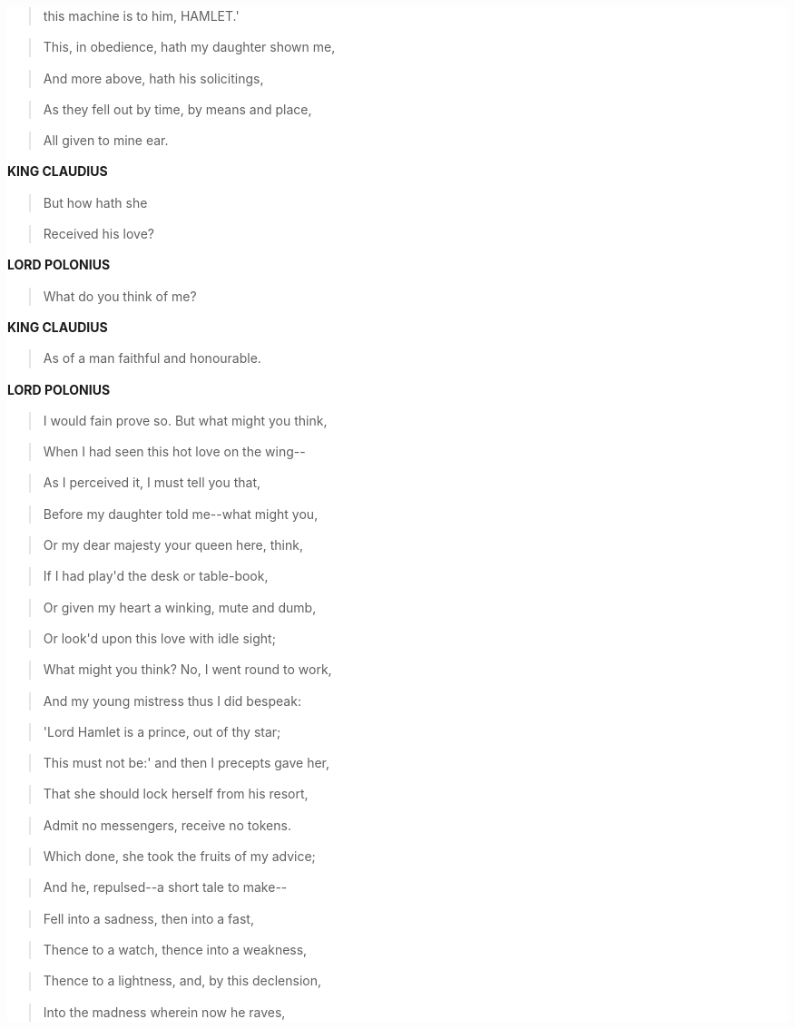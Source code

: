> this machine is to him, HAMLET.'  

> This, in obedience, hath my daughter shown me,  

> And more above, hath his solicitings,  

> As they fell out by time, by means and place,  

> All given to mine ear.  

**KING CLAUDIUS**

> But how hath she  

> Received his love?  

**LORD POLONIUS**

> What do you think of me?  

**KING CLAUDIUS**

> As of a man faithful and honourable.  

**LORD POLONIUS**

> I would fain prove so. But what might you think,  

> When I had seen this hot love on the wing--  

> As I perceived it, I must tell you that,  

> Before my daughter told me--what might you,  

> Or my dear majesty your queen here, think,  

> If I had play'd the desk or table-book,  

> Or given my heart a winking, mute and dumb,  

> Or look'd upon this love with idle sight;  

> What might you think? No, I went round to work,  

> And my young mistress thus I did bespeak:  

> 'Lord Hamlet is a prince, out of thy star;  

> This must not be:' and then I precepts gave her,  

> That she should lock herself from his resort,  

> Admit no messengers, receive no tokens.  

> Which done, she took the fruits of my advice;  

> And he, repulsed--a short tale to make--  

> Fell into a sadness, then into a fast,  

> Thence to a watch, thence into a weakness,  

> Thence to a lightness, and, by this declension,  

> Into the madness wherein now he raves,  
